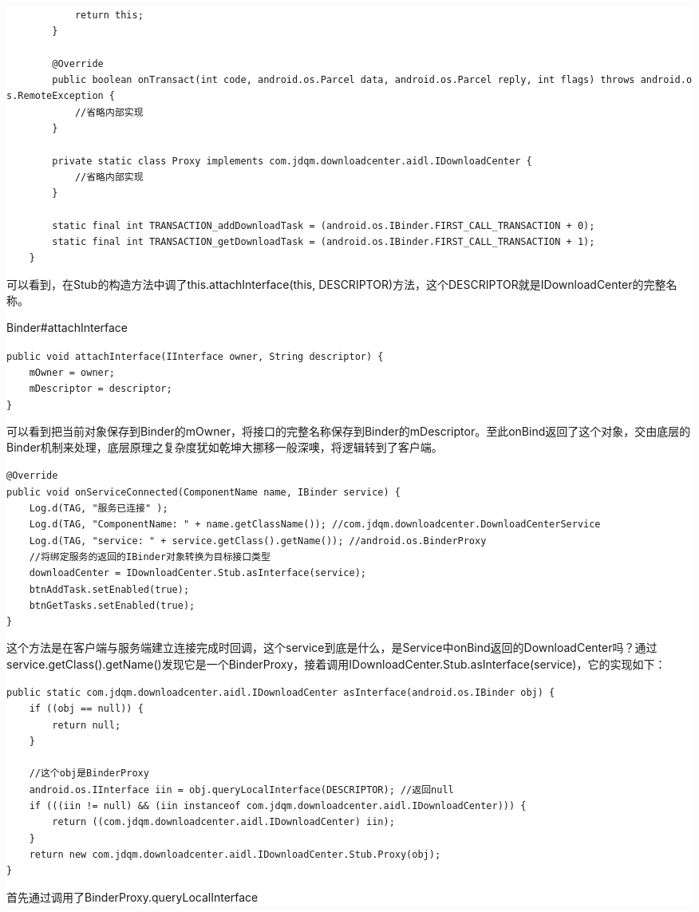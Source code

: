 ```
            return this;
        }

        @Override
        public boolean onTransact(int code, android.os.Parcel data, android.os.Parcel reply, int flags) throws android.os.RemoteException {
            //省略内部实现
        }

        private static class Proxy implements com.jdqm.downloadcenter.aidl.IDownloadCenter {
            //省略内部实现
        }

        static final int TRANSACTION_addDownloadTask = (android.os.IBinder.FIRST_CALL_TRANSACTION + 0);
        static final int TRANSACTION_getDownloadTask = (android.os.IBinder.FIRST_CALL_TRANSACTION + 1);
    }
```

可以看到，在Stub的构造方法中调了this.attachInterface(this, DESCRIPTOR)方法，这个DESCRIPTOR就是IDownloadCenter的完整名称。

Binder#attachInterface
```
public void attachInterface(IInterface owner, String descriptor) {
    mOwner = owner;
    mDescriptor = descriptor;
}
```
可以看到把当前对象保存到Binder的mOwner，将接口的完整名称保存到Binder的mDescriptor。至此onBind返回了这个对象，交由底层的Binder机制来处理，底层原理之复杂度犹如乾坤大挪移一般深噢，将逻辑转到了客户端。

```
@Override
public void onServiceConnected(ComponentName name, IBinder service) {
    Log.d(TAG, "服务已连接" );
    Log.d(TAG, "ComponentName: " + name.getClassName()); //com.jdqm.downloadcenter.DownloadCenterService
    Log.d(TAG, "service: " + service.getClass().getName()); //android.os.BinderProxy
    //将绑定服务的返回的IBinder对象转换为目标接口类型
    downloadCenter = IDownloadCenter.Stub.asInterface(service);
    btnAddTask.setEnabled(true);
    btnGetTasks.setEnabled(true);
}
```
这个方法是在客户端与服务端建立连接完成时回调，这个service到底是什么，是Service中onBind返回的DownloadCenter吗？通过 service.getClass().getName()发现它是一个BinderProxy，接着调用IDownloadCenter.Stub.asInterface(service)，它的实现如下：

```
public static com.jdqm.downloadcenter.aidl.IDownloadCenter asInterface(android.os.IBinder obj) {
    if ((obj == null)) {
        return null;
    }
    
    //这个obj是BinderProxy
    android.os.IInterface iin = obj.queryLocalInterface(DESCRIPTOR); //返回null
    if (((iin != null) && (iin instanceof com.jdqm.downloadcenter.aidl.IDownloadCenter))) {
        return ((com.jdqm.downloadcenter.aidl.IDownloadCenter) iin);
    }
    return new com.jdqm.downloadcenter.aidl.IDownloadCenter.Stub.Proxy(obj);
}
```
首先通过调用了BinderProxy.queryLocalInterface
